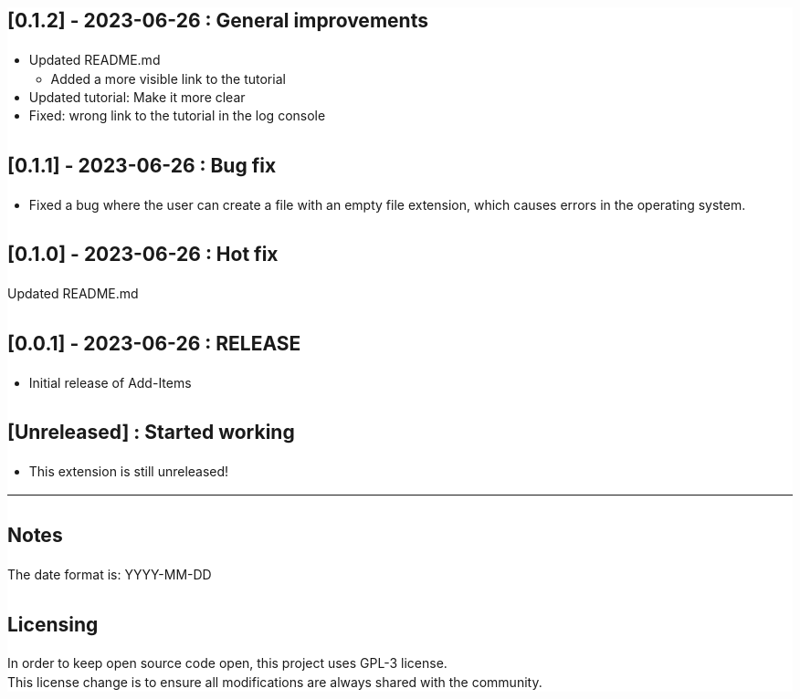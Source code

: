 ## [0.1.2] - 2023-06-26 : General improvements

- Updated README.md
  - Added a more visible link to the tutorial
- Updated tutorial: Make it more clear
- Fixed: wrong link to the tutorial in the log console

## [0.1.1] - 2023-06-26 : Bug fix

- Fixed a bug where the user can create a file with an empty file extension, which causes errors in the operating system.

## [0.1.0] - 2023-06-26 : Hot fix

Updated README.md

## [0.0.1] - 2023-06-26 : RELEASE

- Initial release of Add-Items

## [Unreleased] : Started working

- This extension is still unreleased!

---

## Notes

The date format is: YYYY-MM-DD

## Licensing

In order to keep open source code open, this project uses GPL-3 license.  
This license change is to ensure all modifications are always shared with the community.
